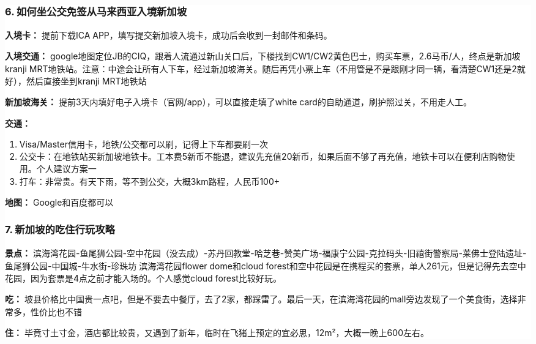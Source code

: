 ### 6. 如何坐公交免签从马来西亚入境新加坡

**入境卡：** 提前下载ICA APP，填写提交新加坡入境卡，成功后会收到一封邮件和条码。

**入境交通：** google地图定位JB的CIQ，跟着人流通过新山关口后，下楼找到CW1/CW2黄色巴士，购买车票，2.6马币/人，终点是新加坡kranji MRT地铁站。注意：中途会让所有人下车，经过新加坡海关。随后再凭小票上车（不用管是不是跟刚才同一辆，看清楚CW1还是2就好），然后直接坐到kranji MRT地铁站

**新加坡海关：** 提前3天内填好电子入境卡（官网/app），可以直接走填了white card的自助通道，刷护照过关，不用走人工。

**交通：** 
1. Visa/Master信用卡，地铁/公交都可以刷，记得上下车都要刷一次
2. 公交卡：在地铁站买新加坡地铁卡。工本费5新币不能退，建议先充值20新币，如果后面不够了再充值，地铁卡可以在便利店购物使用。个人建议方案一
3. 打车：非常贵。有天下雨，等不到公交，大概3km路程，人民币100+
   
**地图：** Google和百度都可以 

### 7. 新加坡的吃住行玩攻略

**景点：** 滨海湾花园-鱼尾狮公园-空中花园（没去成）-苏丹回教堂-哈芝巷-赞美广场-福康宁公园-克拉码头-旧禧街警察局-莱佛士登陆遗址-鱼尾狮公园-中国城-牛水街-珍珠坊
滨海湾花园flower dome和cloud forest和空中花园是在携程买的套票，单人261元，但是记得先去空中花园，因为套票是4点之前才能入场的。个人感觉cloud forest比较好玩。

**吃：** 坡县价格比中国贵一点吧，但是不要去中餐厅，去了2家，都踩雷了。最后一天，在滨海湾花园的mall旁边发现了一个美食街，选择非常多，性价比也不错

**住：** 毕竟寸土寸金，酒店都比较贵，又遇到了新年，临时在飞猪上预定的宜必思，12m²，大概一晚上600左右。